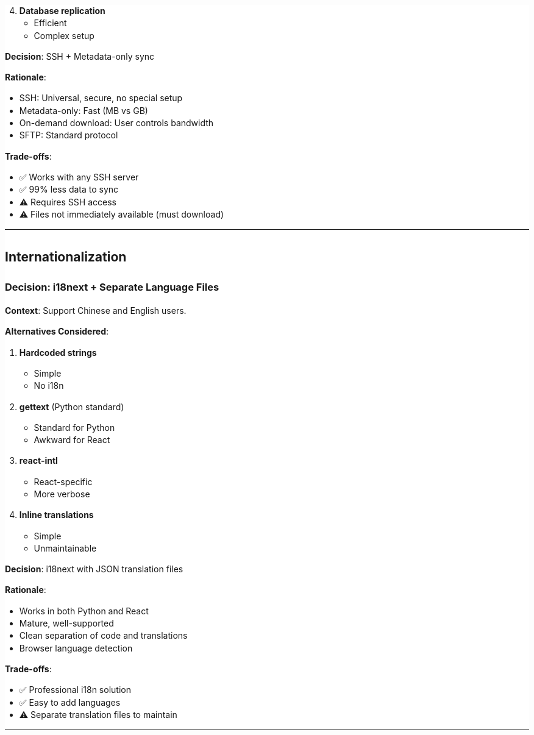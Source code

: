 4. **Database replication**
   - Efficient
   - Complex setup

**Decision**: SSH + Metadata-only sync

**Rationale**:
- SSH: Universal, secure, no special setup
- Metadata-only: Fast (MB vs GB)
- On-demand download: User controls bandwidth
- SFTP: Standard protocol

**Trade-offs**:
- ✅ Works with any SSH server
- ✅ 99% less data to sync
- ⚠️ Requires SSH access
- ⚠️ Files not immediately available (must download)

---

## Internationalization

### Decision: i18next + Separate Language Files

**Context**: Support Chinese and English users.

**Alternatives Considered**:
1. **Hardcoded strings**
   - Simple
   - No i18n
   
2. **gettext** (Python standard)
   - Standard for Python
   - Awkward for React
   
3. **react-intl**
   - React-specific
   - More verbose
   
4. **Inline translations**
   - Simple
   - Unmaintainable

**Decision**: i18next with JSON translation files

**Rationale**:
- Works in both Python and React
- Mature, well-supported
- Clean separation of code and translations
- Browser language detection

**Trade-offs**:
- ✅ Professional i18n solution
- ✅ Easy to add languages
- ⚠️ Separate translation files to maintain

---